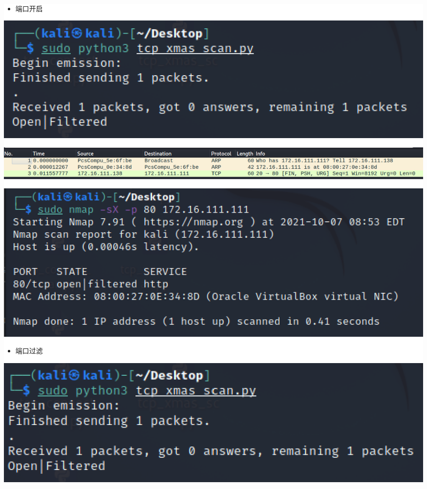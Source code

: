 * 端口开启

![0x05_20](/img/0x05_20.png)

![0x05_21](/img/0x05_21.png)

![0x05_22](/img/0x05_22.png)

* 端口过滤

![0x05_23](/img/0x05_23.png)
